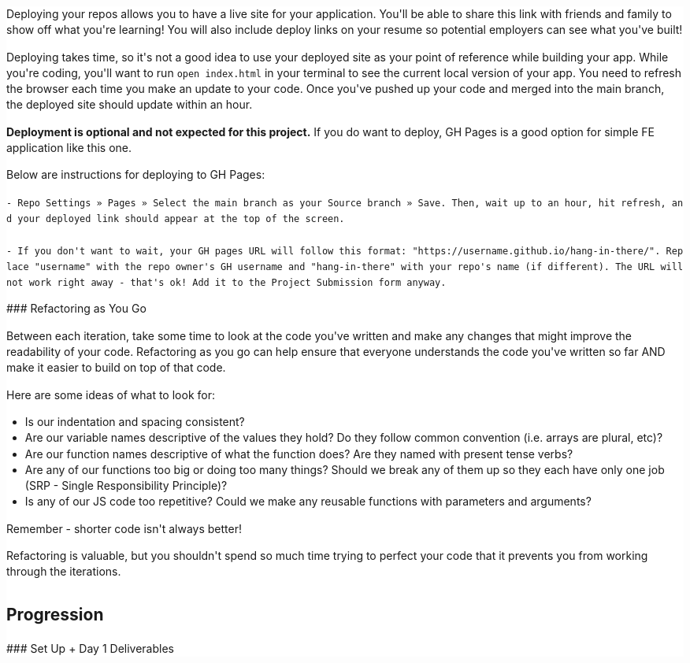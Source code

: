 Deploying your repos allows you to have a live site for your application. You'll be able to share this link with friends and family to show off what you're learning! You will also include deploy links on your resume so potential employers can see what you've built! 

Deploying takes time, so it's not a good idea to use your deployed site as your point of reference while building your app. While you're coding, you'll want to run `open index.html` in your terminal to see the current local version of your app. You need to refresh the browser each time you make an update to your code. Once you've pushed up your code and merged into the main branch, the deployed site should update within an hour. 

**Deployment is optional and not expected for this project.**  If you do want to deploy, GH Pages is a good option for simple FE application like this one.  

Below are instructions for deploying to GH Pages:  

    - Repo Settings » Pages » Select the main branch as your Source branch » Save. Then, wait up to an hour, hit refresh, and your deployed link should appear at the top of the screen.  

    - If you don't want to wait, your GH pages URL will follow this format: "https://username.github.io/hang-in-there/". Replace "username" with the repo owner's GH username and "hang-in-there" with your repo's name (if different). The URL will not work right away - that's ok! Add it to the Project Submission form anyway. 
</section>

</section>

<section class="dropdown">
### Refactoring as You Go

Between each iteration, take some time to look at the code you've written and make any changes that might improve the readability of your code. Refactoring as you go can help ensure that everyone understands the code you've written so far AND make it easier to build on top of that code.

Here are some ideas of what to look for:
- Is our indentation and spacing consistent?
- Are our variable names descriptive of the values they hold? Do they follow common convention (i.e. arrays are plural, etc)?
- Are our function names descriptive of what the function does? Are they named with present tense verbs?
- Are any of our functions too big or doing too many things? Should we break any of them up so they each have only one job (SRP - Single Responsibility Principle)?
- Is any of our JS code too repetitive? Could we make any reusable functions with parameters and arguments?

Remember - shorter code isn't always better! 

Refactoring is valuable, but you shouldn't spend so much time trying to perfect your code that it prevents you from working through the iterations.
</section>

## Progression

<section class="answer">
### Set Up + Day 1 Deliverables
